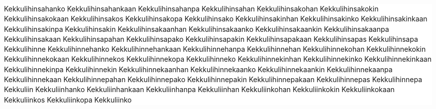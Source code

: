 Kekkulihinsahanko
Kekkulihinsahankaan
Kekkulihinsahanpa
Kekkulihinsahan
Kekkulihinsakohan
Kekkulihinsakokin
Kekkulihinsakokaan
Kekkulihinsakos
Kekkulihinsakopa
Kekkulihinsako
Kekkulihinsakinhan
Kekkulihinsakinko
Kekkulihinsakinkaan
Kekkulihinsakinpa
Kekkulihinsakin
Kekkulihinsakaanhan
Kekkulihinsakaanko
Kekkulihinsakaankin
Kekkulihinsakaanpa
Kekkulihinsakaan
Kekkulihinsapahan
Kekkulihinsapako
Kekkulihinsapakin
Kekkulihinsapakaan
Kekkulihinsapas
Kekkulihinsapa
Kekkulihinne
Kekkulihinnehanko
Kekkulihinnehankaan
Kekkulihinnehanpa
Kekkulihinnehan
Kekkulihinnekohan
Kekkulihinnekokin
Kekkulihinnekokaan
Kekkulihinnekos
Kekkulihinnekopa
Kekkulihinneko
Kekkulihinnekinhan
Kekkulihinnekinko
Kekkulihinnekinkaan
Kekkulihinnekinpa
Kekkulihinnekin
Kekkulihinnekaanhan
Kekkulihinnekaanko
Kekkulihinnekaankin
Kekkulihinnekaanpa
Kekkulihinnekaan
Kekkulihinnepahan
Kekkulihinnepako
Kekkulihinnepakin
Kekkulihinnepakaan
Kekkulihinnepas
Kekkulihinnepa
Kekkuliin
Kekkuliinhanko
Kekkuliinhankaan
Kekkuliinhanpa
Kekkuliinhan
Kekkuliinkohan
Kekkuliinkokin
Kekkuliinkokaan
Kekkuliinkos
Kekkuliinkopa
Kekkuliinko